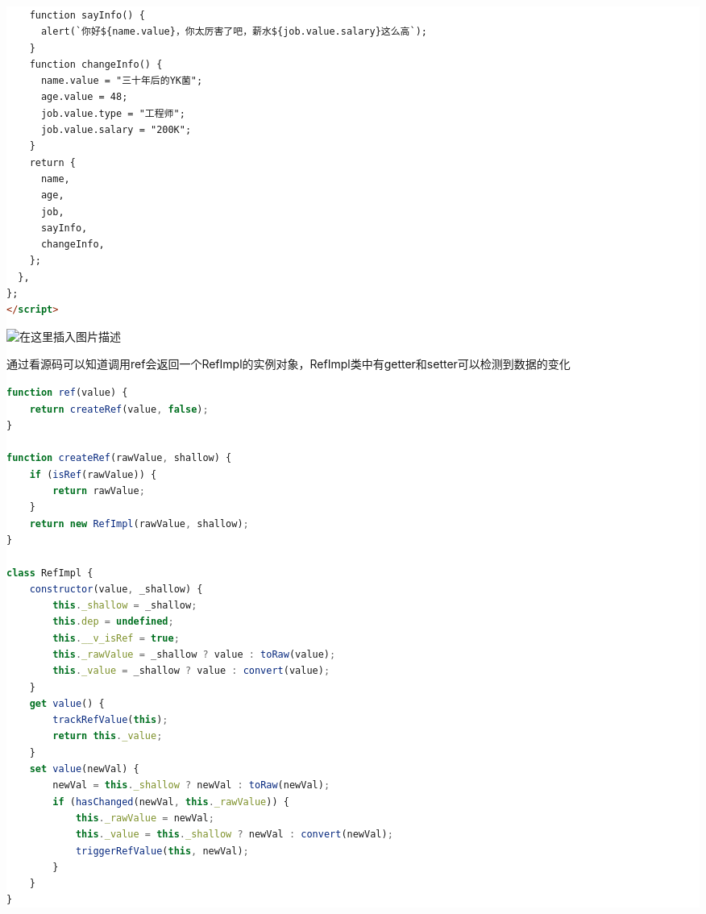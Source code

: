 ```html
    function sayInfo() {
      alert(`你好${name.value}，你太厉害了吧，薪水${job.value.salary}这么高`);
    }
    function changeInfo() {
      name.value = "三十年后的YK菌";
      age.value = 48;
      job.value.type = "工程师";
      job.value.salary = "200K";
    }
    return {
      name,
      age,
      job,
      sayInfo,
      changeInfo,
    };
  },
};
</script>

```

![在这里插入图片描述](./assets/b4cdf1b0a60a4838a52ac9f6c5376796~tplv-k3u1fbpfcp-zoom-in-crop-mark:4536:0:0:0-7567205.awebp)

通过看源码可以知道调用ref会返回一个RefImpl的实例对象，RefImpl类中有getter和setter可以检测到数据的变化

```js
function ref(value) {
    return createRef(value, false);
}

function createRef(rawValue, shallow) {
    if (isRef(rawValue)) {
        return rawValue;
    }
    return new RefImpl(rawValue, shallow);
}

class RefImpl {
    constructor(value, _shallow) {
        this._shallow = _shallow;
        this.dep = undefined;
        this.__v_isRef = true;
        this._rawValue = _shallow ? value : toRaw(value);
        this._value = _shallow ? value : convert(value);
    }
    get value() {
        trackRefValue(this);
        return this._value;
    }
    set value(newVal) {
        newVal = this._shallow ? newVal : toRaw(newVal);
        if (hasChanged(newVal, this._rawValue)) {
            this._rawValue = newVal;
            this._value = this._shallow ? newVal : convert(newVal);
            triggerRefValue(this, newVal);
        }
    }
}

```
